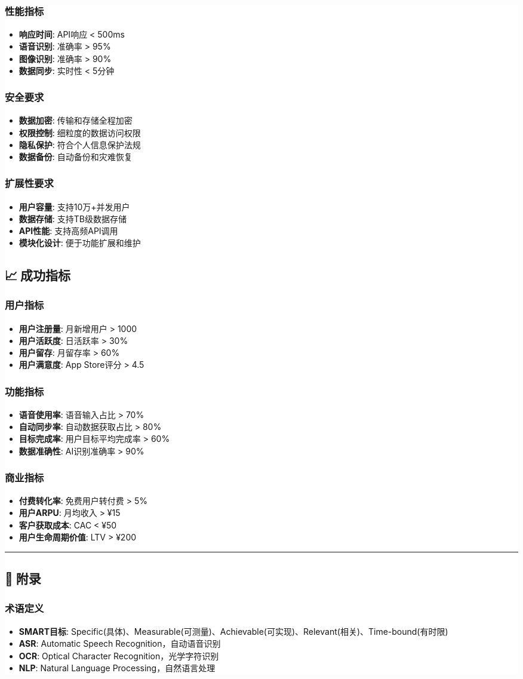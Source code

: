 ### 性能指标
- **响应时间**: API响应 < 500ms
- **语音识别**: 准确率 > 95%
- **图像识别**: 准确率 > 90%
- **数据同步**: 实时性 < 5分钟

### 安全要求
- **数据加密**: 传输和存储全程加密
- **权限控制**: 细粒度的数据访问权限
- **隐私保护**: 符合个人信息保护法规
- **数据备份**: 自动备份和灾难恢复

### 扩展性要求
- **用户容量**: 支持10万+并发用户
- **数据存储**: 支持TB级数据存储
- **API性能**: 支持高频API调用
- **模块化设计**: 便于功能扩展和维护

## 📈 成功指标

### 用户指标
- **用户注册量**: 月新增用户 > 1000
- **用户活跃度**: 日活跃率 > 30%
- **用户留存**: 月留存率 > 60%
- **用户满意度**: App Store评分 > 4.5

### 功能指标
- **语音使用率**: 语音输入占比 > 70%
- **自动同步率**: 自动数据获取占比 > 80%
- **目标完成率**: 用户目标平均完成率 > 60%
- **数据准确性**: AI识别准确率 > 90%

### 商业指标
- **付费转化率**: 免费用户转付费 > 5%
- **用户ARPU**: 月均收入 > ¥15
- **客户获取成本**: CAC < ¥50
- **用户生命周期价值**: LTV > ¥200

---

## 📝 附录

### 术语定义
- **SMART目标**: Specific(具体)、Measurable(可测量)、Achievable(可实现)、Relevant(相关)、Time-bound(有时限)
- **ASR**: Automatic Speech Recognition，自动语音识别
- **OCR**: Optical Character Recognition，光学字符识别
- **NLP**: Natural Language Processing，自然语言处理
